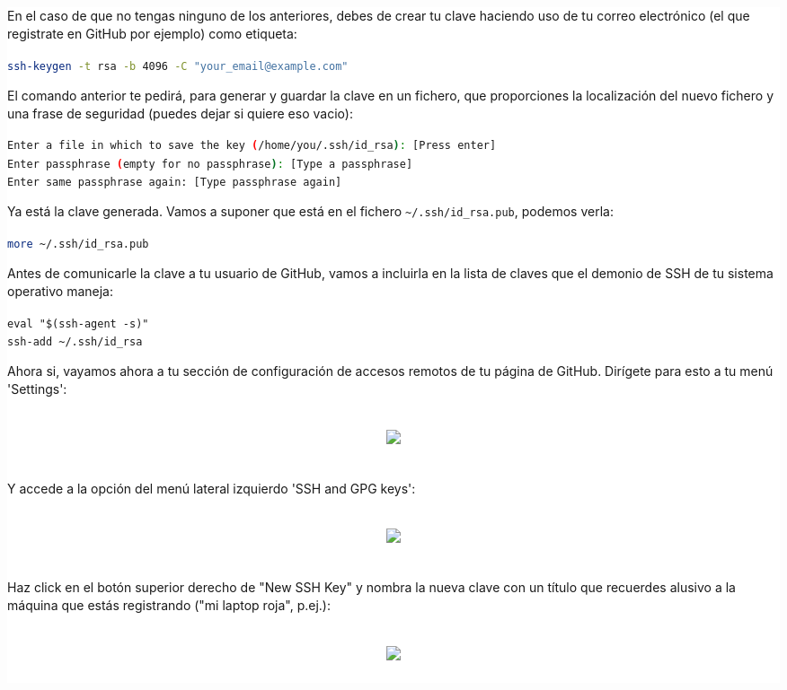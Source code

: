 En el caso de que no tengas ninguno de los anteriores, debes de crear tu clave haciendo uso de tu correo electrónico (el que registrate en GitHub por ejemplo) como etiqueta:

```bash
ssh-keygen -t rsa -b 4096 -C "your_email@example.com"
```

El comando anterior te pedirá, para generar y guardar la clave en un fichero, que proporciones la localización del nuevo fichero y una frase de seguridad (puedes dejar si quiere eso vacio):

```bash
Enter a file in which to save the key (/home/you/.ssh/id_rsa): [Press enter]
Enter passphrase (empty for no passphrase): [Type a passphrase]
Enter same passphrase again: [Type passphrase again]
```

Ya está la clave generada. Vamos a suponer que está en el fichero `~/.ssh/id_rsa.pub`, podemos verla:

```bash
more ~/.ssh/id_rsa.pub
```

Antes de comunicarle la clave a tu usuario de GitHub, vamos a incluirla en la lista de claves que el demonio de SSH de tu sistema operativo maneja:

```
eval "$(ssh-agent -s)"
ssh-add ~/.ssh/id_rsa
```

Ahora si, vayamos ahora a tu sección de configuración de accesos remotos de tu página de GitHub. Dirígete para esto a tu menú 'Settings':

<br>
<center>
<img src="https://help.github.com/assets/images/help/settings/userbar-account-settings.png" width="20%">
</center>
<br>

Y accede a la opción del menú lateral izquierdo 'SSH and GPG keys':

<br>
<center>
<img src="https://help.github.com/assets/images/help/settings/settings-sidebar-ssh-keys.png" width="20%">
</center>
<br>

Haz click en el botón superior derecho de "New SSH Key" y nombra la nueva clave con un título que recuerdes alusivo a la máquina que estás registrando ("mi laptop roja", p.ej.):

<br>
<center>
<img src="https://help.github.com/assets/images/help/settings/ssh-add-ssh-key.png" width="50%">
</center>
<br>


[readme_repositorio#TOC]: ../../../README.md#Tabla-de-contenidos
[menu:principal]: ../../README.md
[menu:control_versiones]: ../../Laboratorio_computacional/Herramientas/Control_versiones/README.md
[menu:jupyter]: ../../Laboratorio_computacional/Herramientas/Jupyter/README.md
[menu:herramientas]: ../../Laboratorio_computacional/Herramientas/README.md
[unidad:que_es]: ../Que_es/Que_es.md
[unidad:markdown]: ../../Laboratorio_computacional/Herramientas/Lenguaje_marcado/Markdown/Markdown.md
[unidad:licencia]: ../La_licencia/La_licencia.md
[unidad:jupyter]: ../../Laboratorio_computacional/Herramientas/Jupyter/Jupyter/Jupyter.md
[unidad:conda]: ../../Laboratorio_computacional/Herramientas/Gestores_ambientes/Conda/Conda.md
[unidad:como_contribuir]: ../Como_contribuir/Como_contribuir.md
[issues_board]: https://github.com/uibcdf/Academia/issues
[github_academia]: https://github.com/uibcdf/Academia
[area_discusiones]: https://github.com/uibcdf/Academia/discussions
[binder]: https://mybinder.org
[git]: https://git-scm.com/
[github]: https://github.com/
[github_with_ssh]: https://help.github.com/articles/connecting-to-github-with-ssh/
[contributors]: https://github.com/uibcdf/Academia/graphs/contributors
[miniconda]: https://conda.io/miniconda.html
[instrucciones_conda]: https://conda.io/docs/user-guide/install/index.html